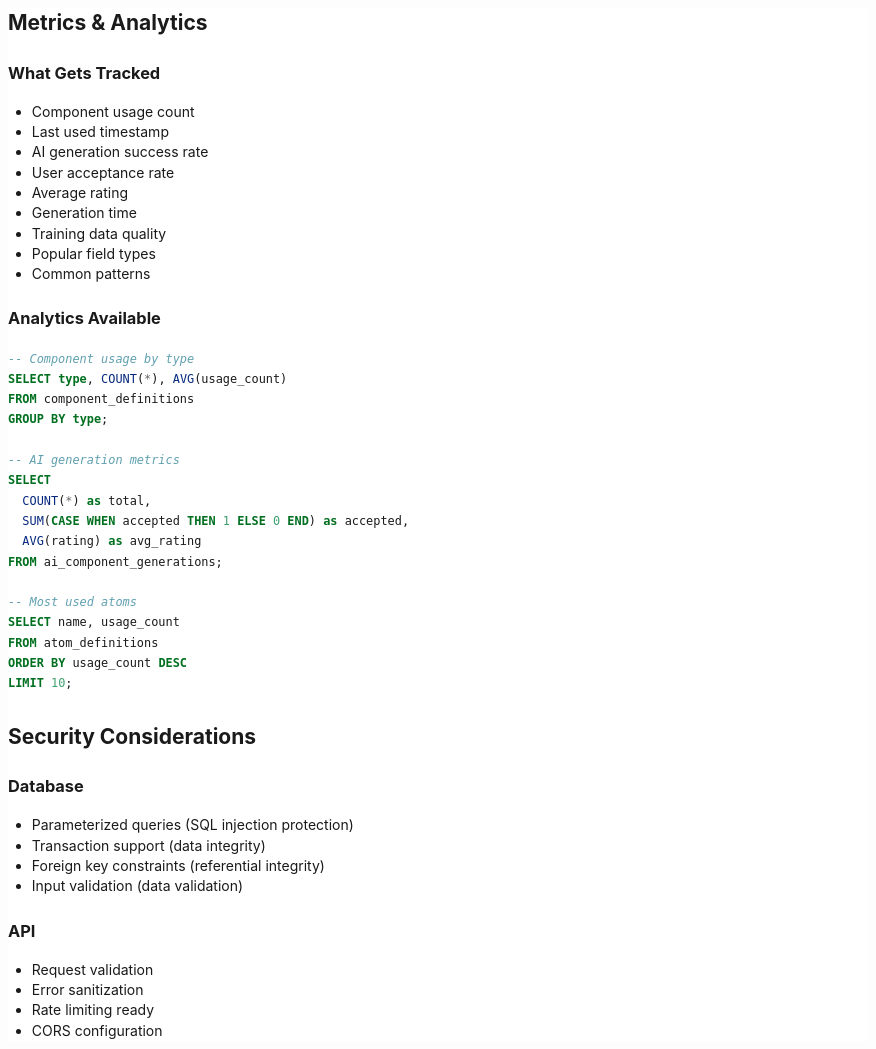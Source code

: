 ## Metrics & Analytics

### What Gets Tracked

- Component usage count
- Last used timestamp
- AI generation success rate
- User acceptance rate
- Average rating
- Generation time
- Training data quality
- Popular field types
- Common patterns

### Analytics Available

```sql
-- Component usage by type
SELECT type, COUNT(*), AVG(usage_count)
FROM component_definitions
GROUP BY type;

-- AI generation metrics
SELECT 
  COUNT(*) as total,
  SUM(CASE WHEN accepted THEN 1 ELSE 0 END) as accepted,
  AVG(rating) as avg_rating
FROM ai_component_generations;

-- Most used atoms
SELECT name, usage_count
FROM atom_definitions
ORDER BY usage_count DESC
LIMIT 10;
```

## Security Considerations

### Database
- Parameterized queries (SQL injection protection)
- Transaction support (data integrity)
- Foreign key constraints (referential integrity)
- Input validation (data validation)

### API
- Request validation
- Error sanitization
- Rate limiting ready
- CORS configuration
